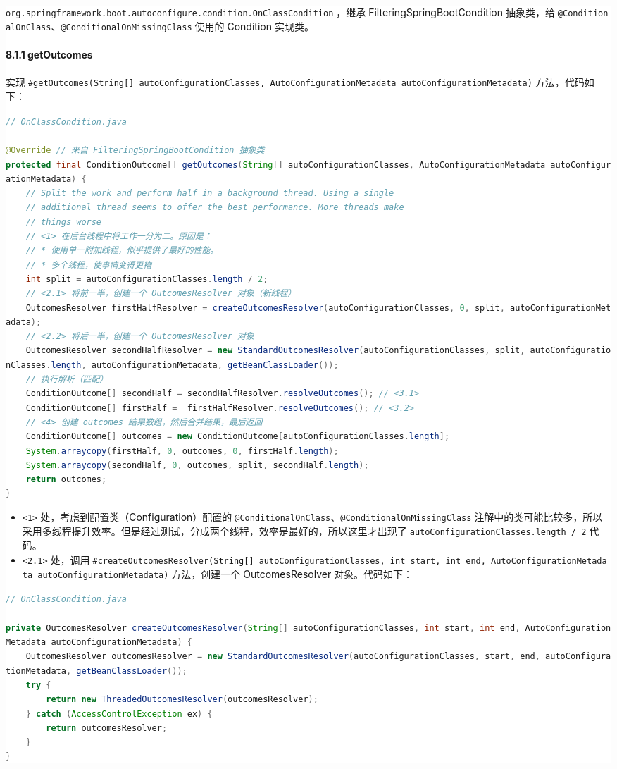 `org.springframework.boot.autoconfigure.condition.OnClassCondition` ，继承 FilteringSpringBootCondition 抽象类，给 `@ConditionalOnClass`、`@ConditionalOnMissingClass` 使用的 Condition 实现类。

#### 8.1.1 getOutcomes

实现 `#getOutcomes(String[] autoConfigurationClasses, AutoConfigurationMetadata autoConfigurationMetadata)` 方法，代码如下：

```java
// OnClassCondition.java

@Override // 来自 FilteringSpringBootCondition 抽象类
protected final ConditionOutcome[] getOutcomes(String[] autoConfigurationClasses, AutoConfigurationMetadata autoConfigurationMetadata) {
    // Split the work and perform half in a background thread. Using a single
    // additional thread seems to offer the best performance. More threads make
    // things worse
    // <1> 在后台线程中将工作一分为二。原因是：
    // * 使用单一附加线程，似乎提供了最好的性能。
    // * 多个线程，使事情变得更糟
    int split = autoConfigurationClasses.length / 2;
    // <2.1> 将前一半，创建一个 OutcomesResolver 对象（新线程）
    OutcomesResolver firstHalfResolver = createOutcomesResolver(autoConfigurationClasses, 0, split, autoConfigurationMetadata);
    // <2.2> 将后一半，创建一个 OutcomesResolver 对象
    OutcomesResolver secondHalfResolver = new StandardOutcomesResolver(autoConfigurationClasses, split, autoConfigurationClasses.length, autoConfigurationMetadata, getBeanClassLoader());
    // 执行解析（匹配）
    ConditionOutcome[] secondHalf = secondHalfResolver.resolveOutcomes(); // <3.1>
    ConditionOutcome[] firstHalf =  firstHalfResolver.resolveOutcomes(); // <3.2>
    // <4> 创建 outcomes 结果数组，然后合并结果，最后返回
    ConditionOutcome[] outcomes = new ConditionOutcome[autoConfigurationClasses.length];
    System.arraycopy(firstHalf, 0, outcomes, 0, firstHalf.length);
    System.arraycopy(secondHalf, 0, outcomes, split, secondHalf.length);
    return outcomes;
}
```

- `<1>` 处，考虑到配置类（Configuration）配置的 `@ConditionalOnClass`、`@ConditionalOnMissingClass` 注解中的类可能比较多，所以采用多线程提升效率。但是经过测试，分成两个线程，效率是最好的，所以这里才出现了 `autoConfigurationClasses.length / 2` 代码。
- `<2.1>` 处，调用 `#createOutcomesResolver(String[] autoConfigurationClasses, int start, int end, AutoConfigurationMetadata autoConfigurationMetadata)` 方法，创建一个 OutcomesResolver 对象。代码如下：

```java
// OnClassCondition.java

private OutcomesResolver createOutcomesResolver(String[] autoConfigurationClasses, int start, int end, AutoConfigurationMetadata autoConfigurationMetadata) {
	OutcomesResolver outcomesResolver = new StandardOutcomesResolver(autoConfigurationClasses, start, end, autoConfigurationMetadata, getBeanClassLoader());
	try {
		return new ThreadedOutcomesResolver(outcomesResolver);
	} catch (AccessControlException ex) {
		return outcomesResolver;
	}
}
```
